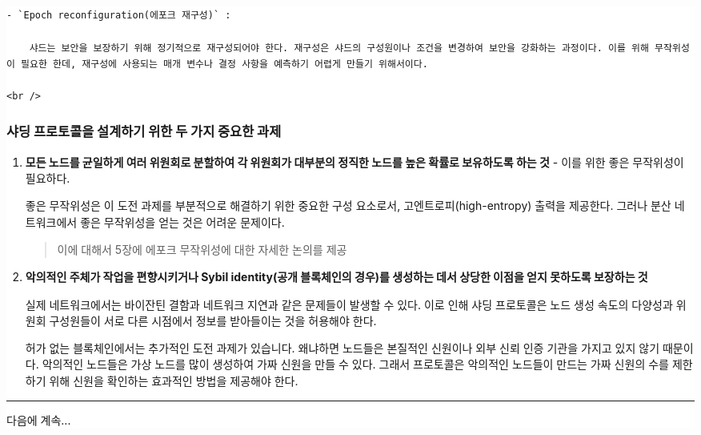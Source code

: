    - `Epoch reconfiguration(에포크 재구성)` :
        
        샤드는 보안을 보장하기 위해 정기적으로 재구성되어야 한다. 재구성은 샤드의 구성원이나 조건을 변경하여 보안을 강화하는 과정이다. 이를 위해 무작위성이 필요한 한데, 재구성에 사용되는 매개 변수나 결정 사항을 예측하기 어렵게 만들기 위해서이다. 
        
    <br />

### 샤딩 프로토콜을 설계하기 위한 두 가지 중요한 과제
    
1.  **모든 노드를 균일하게 여러 위원회로 분할하여 각 위원회가 대부분의 정직한 노드를 높은 확률로 보유하도록 하는 것**
        - 이를 위한 좋은 무작위성이 필요하다.
            
      좋은 무작위성은 이 도전 과제를 부분적으로 해결하기 위한 중요한 구성 요소로서, 고엔트로피(high-entropy) 출력을 제공한다. 그러나 분산 네트워크에서 좋은 무작위성을 얻는 것은 어려운 문제이다. 
            
       > 이에 대해서 5장에 에포크 무작위성에 대한 자세한 논의를 제공

2. **악의적인 주체가 작업을 편향시키거나 Sybil identity(공개 블록체인의 경우)를 생성하는 데서 상당한 이점을 얻지 못하도록 보장하는 것**
        
      실제 네트워크에서는 바이잔틴 결함과 네트워크 지연과 같은 문제들이 발생할 수 있다. 이로 인해 샤딩 프로토콜은 노드 생성 속도의 다양성과 위원회 구성원들이 서로 다른 시점에서 정보를 받아들이는 것을 허용해야 한다. 
        
      허가 없는 블록체인에서는 추가적인 도전 과제가 있습니다. 왜냐하면 노드들은 본질적인 신원이나 외부 신뢰 인증 기관을 가지고 있지 않기 때문이다. 악의적인 노드들은 가상 노드를 많이 생성하여 가짜 신원을 만들 수 있다. 그래서 프로토콜은 악의적인 노드들이 만드는 가짜 신원의 수를 제한하기 위해 신원을 확인하는 효과적인 방법을 제공해야 한다.

---

다음에 계속...
